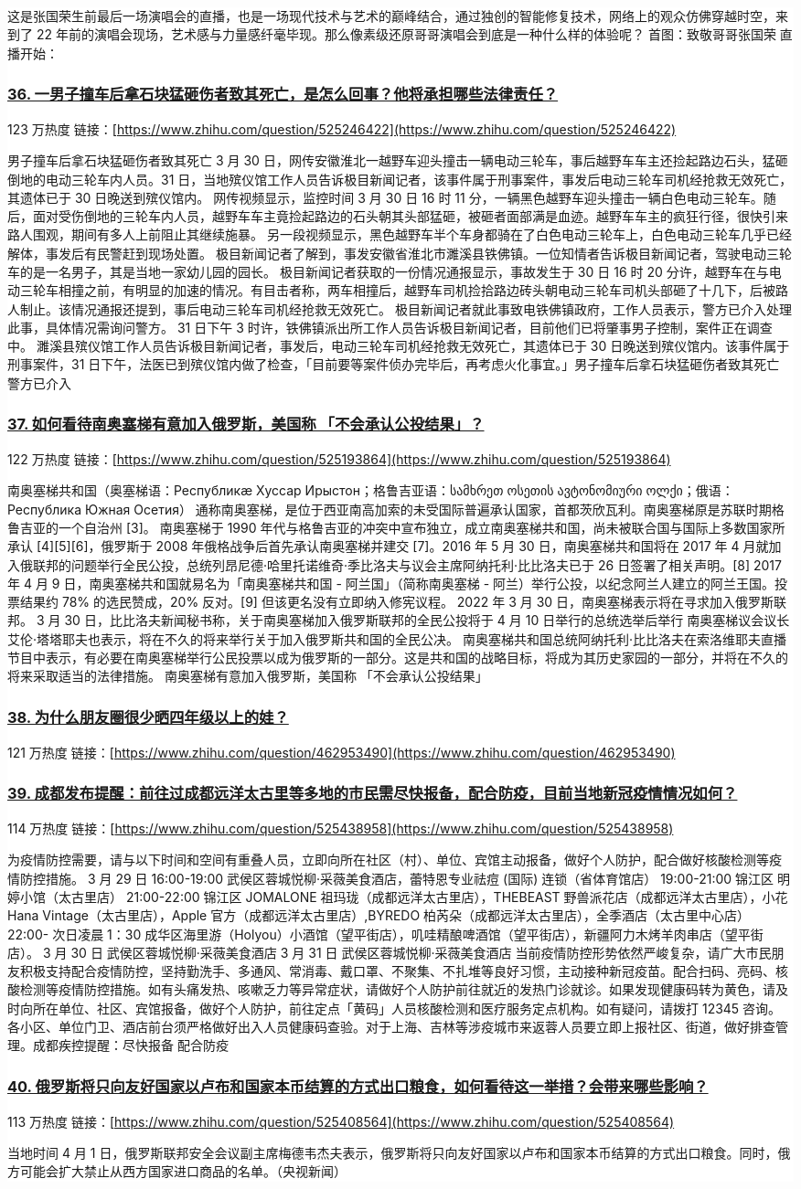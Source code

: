 这是张国荣生前最后一场演唱会的直播，也是一场现代技术与艺术的巅峰结合，通过独创的智能修复技术，网络上的观众仿佛穿越时空，来到了 22 年前的演唱会现场，艺术感与力量感纤毫毕现。那么像素级还原哥哥演唱会到底是一种什么样的体验呢？ 首图：致敬哥哥张国荣 直播开始：

### [36. 一男子撞车后拿石块猛砸伤者致其死亡，是怎么回事？他将承担哪些法律责任？](https://www.zhihu.com/question/525246422)
123 万热度 链接：[https://www.zhihu.com/question/525246422](https://www.zhihu.com/question/525246422)

男子撞车后拿石块猛砸伤者致其死亡 3 月 30 日，网传安徽淮北一越野车迎头撞击一辆电动三轮车，事后越野车车主还捡起路边石头，猛砸倒地的电动三轮车内人员。31 日，当地殡仪馆工作人员告诉极目新闻记者，该事件属于刑事案件，事发后电动三轮车司机经抢救无效死亡，其遗体已于 30 日晚送到殡仪馆内。 网传视频显示，监控时间 3 月 30 日 16 时 11 分，一辆黑色越野车迎头撞击一辆白色电动三轮车。随后，面对受伤倒地的三轮车内人员，越野车车主竟捡起路边的石头朝其头部猛砸，被砸者面部满是血迹。越野车车主的疯狂行径，很快引来路人围观，期间有多人上前阻止其继续施暴。 另一段视频显示，黑色越野车半个车身都骑在了白色电动三轮车上，白色电动三轮车几乎已经解体，事发后有民警赶到现场处置。 极目新闻记者了解到，事发安徽省淮北市濉溪县铁佛镇。一位知情者告诉极目新闻记者，驾驶电动三轮车的是一名男子，其是当地一家幼儿园的园长。 极目新闻记者获取的一份情况通报显示，事故发生于 30 日 16 时 20 分许，越野车在与电动三轮车相撞之前，有明显的加速的情况。有目击者称，两车相撞后，越野车司机捡拾路边砖头朝电动三轮车司机头部砸了十几下，后被路人制止。该情况通报还提到，事后电动三轮车司机经抢救无效死亡。 极目新闻记者就此事致电铁佛镇政府，工作人员表示，警方已介入处理此事，具体情况需询问警方。 31 日下午 3 时许，铁佛镇派出所工作人员告诉极目新闻记者，目前他们已将肇事男子控制，案件正在调查中。 濉溪县殡仪馆工作人员告诉极目新闻记者，事发后，电动三轮车司机经抢救无效死亡，其遗体已于 30 日晚送到殡仪馆内。该事件属于刑事案件，31 日下午，法医已到殡仪馆内做了检查，「目前要等案件侦办完毕后，再考虑火化事宜。」男子撞车后拿石块猛砸伤者致其死亡 警方已介入

### [37. 如何看待南奥塞梯有意加入俄罗斯，美国称 「不会承认公投结果」？](https://www.zhihu.com/question/525193864)
122 万热度 链接：[https://www.zhihu.com/question/525193864](https://www.zhihu.com/question/525193864)

南奥塞梯共和国（奥塞梯语：Республикæ Хуссар Ирыстон；格鲁吉亚语：სამხრეთ ოსეთის ავტონომიური ოლქი；俄语：Республика Южная Осетия） 通称南奥塞梯，是位于西亚南高加索的未受国际普遍承认国家，首都茨欣瓦利。南奥塞梯原是苏联时期格鲁吉亚的一个自治州 [3]。 南奥塞梯于 1990 年代与格鲁吉亚的冲突中宣布独立，成立南奥塞梯共和国，尚未被联合国与国际上多数国家所承认 [4][5][6]，俄罗斯于 2008 年俄格战争后首先承认南奥塞梯并建交 [7]。2016 年 5 月 30 日，南奥塞梯共和国将在 2017 年 4 月就加入俄联邦的问题举行全民公投，总统列昂尼德·哈里托诺维奇·季比洛夫与议会主席阿纳托利·比比洛夫已于 26 日签署了相关声明。[8] 2017 年 4 月 9 日，南奥塞梯共和国就易名为「南奥塞梯共和国 - 阿兰国」（简称南奥塞梯 - 阿兰）举行公投，以纪念阿兰人建立的阿兰王国。投票结果约 78% 的选民赞成，20% 反对。[9] 但该更名没有立即纳入修宪议程。 2022 年 3 月 30 日，南奥塞梯表示将在寻求加入俄罗斯联邦。 3 月 30 日，比比洛夫新闻秘书称，关于南奥塞梯加入俄罗斯联邦的全民公投将于 4 月 10 日举行的总统选举后举行 南奥塞梯议会议长艾伦·塔塔耶夫也表示，将在不久的将来举行关于加入俄罗斯共和国的全民公决。 南奥塞梯共和国总统阿纳托利·比比洛夫在索洛维耶夫直播节目中表示，有必要在南奥塞梯举行公民投票以成为俄罗斯的一部分。这是共和国的战略目标，将成为其历史家园的一部分，并将在不久的将来采取适当的法律措施。 南奥塞梯有意加入俄罗斯，美国称 「不会承认公投结果」

### [38. 为什么朋友圈很少晒四年级以上的娃？](https://www.zhihu.com/question/462953490)
121 万热度 链接：[https://www.zhihu.com/question/462953490](https://www.zhihu.com/question/462953490)



### [39. 成都发布提醒：前往过成都远洋太古里等多地的市民需尽快报备，配合防疫，目前当地新冠疫情情况如何？](https://www.zhihu.com/question/525438958)
114 万热度 链接：[https://www.zhihu.com/question/525438958](https://www.zhihu.com/question/525438958)

为疫情防控需要，请与以下时间和空间有重叠人员，立即向所在社区（村）、单位、宾馆主动报备，做好个人防护，配合做好核酸检测等疫情防控措施。 3 月 29 日 16:00-19:00 武侯区蓉城悦柳·采薇美食酒店，蕾特恩专业祛痘 (国际) 连锁（省体育馆店） 19:00-21:00 锦江区 明婷小馆（太古里店） 21:00-22:00 锦江区 JOMALONE 祖玛珑（成都远洋太古里店），THEBEAST 野兽派花店（成都远洋太古里店），小花 Hana Vintage（太古里店），Apple 官方（成都远洋太古里店）,BYREDO 柏芮朵（成都远洋太古里店），全季酒店（太古里中心店） 22:00- 次日凌晨 1：30 成华区海里游（Holyou）小酒馆（望平街店），叽哇精酿啤酒馆（望平街店），新疆阿力木烤羊肉串店（望平街店）。 3 月 30 日 武侯区蓉城悦柳·采薇美食酒店 3 月 31 日 武侯区蓉城悦柳·采薇美食酒店 当前疫情防控形势依然严峻复杂，请广大市民朋友积极支持配合疫情防控，坚持勤洗手、多通风、常消毒、戴口罩、不聚集、不扎堆等良好习惯，主动接种新冠疫苗。配合扫码、亮码、核酸检测等疫情防控措施。如有头痛发热、咳嗽乏力等异常症状，请做好个人防护前往就近的发热门诊就诊。如果发现健康码转为黄色，请及时向所在单位、社区、宾馆报备，做好个人防护，前往定点「黄码」人员核酸检测和医疗服务定点机构。如有疑问，请拨打 12345 咨询。 各小区、单位门卫、酒店前台须严格做好出入人员健康码查验。对于上海、吉林等涉疫城市来返蓉人员要立即上报社区、街道，做好排查管理。成都疾控提醒：尽快报备 配合防疫

### [40. 俄罗斯将只向友好国家以卢布和国家本币结算的方式出口粮食，如何看待这一举措？会带来哪些影响？](https://www.zhihu.com/question/525408564)
113 万热度 链接：[https://www.zhihu.com/question/525408564](https://www.zhihu.com/question/525408564)

当地时间 4 月 1 日，俄罗斯联邦安全会议副主席梅德韦杰夫表示，俄罗斯将只向友好国家以卢布和国家本币结算的方式出口粮食。同时，俄方可能会扩大禁止从西方国家进口商品的名单。（央视新闻）
